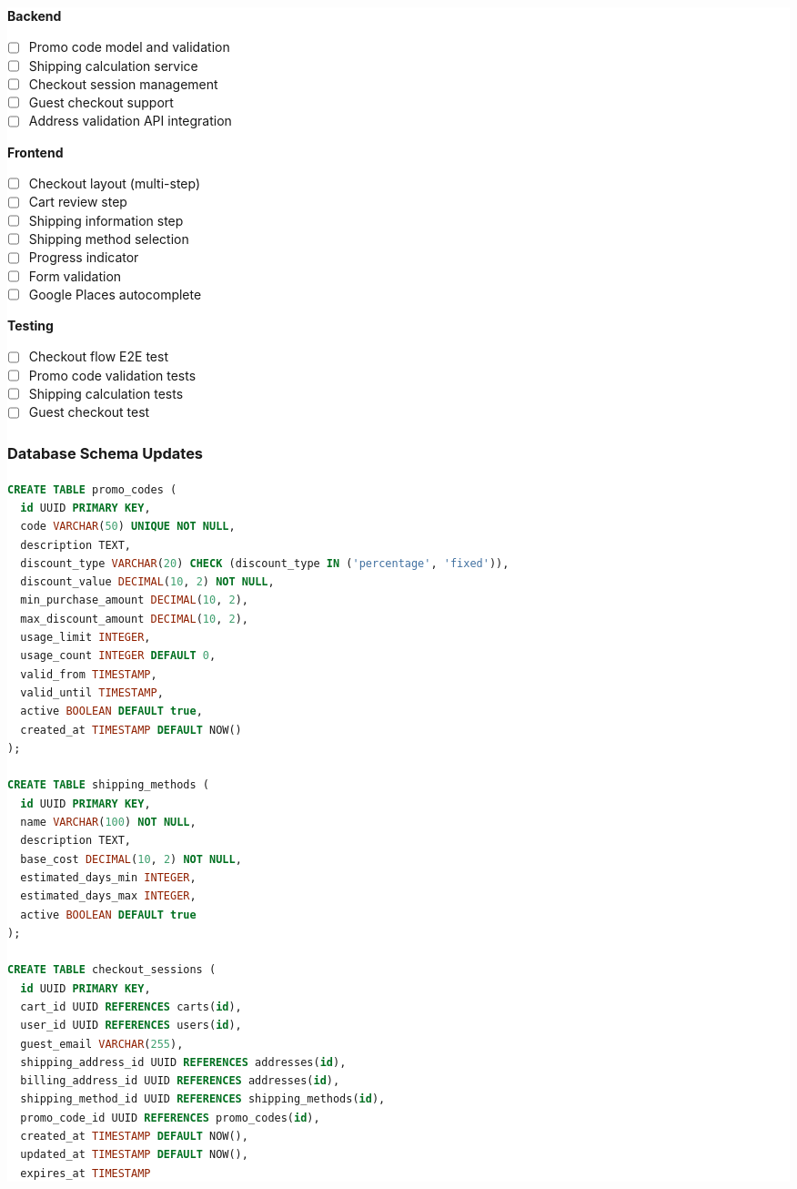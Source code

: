 **Backend**

- [ ] Promo code model and validation
- [ ] Shipping calculation service
- [ ] Checkout session management
- [ ] Guest checkout support
- [ ] Address validation API integration

**Frontend**

- [ ] Checkout layout (multi-step)
- [ ] Cart review step
- [ ] Shipping information step
- [ ] Shipping method selection
- [ ] Progress indicator
- [ ] Form validation
- [ ] Google Places autocomplete

**Testing**

- [ ] Checkout flow E2E test
- [ ] Promo code validation tests
- [ ] Shipping calculation tests
- [ ] Guest checkout test

### Database Schema Updates

```sql
CREATE TABLE promo_codes (
  id UUID PRIMARY KEY,
  code VARCHAR(50) UNIQUE NOT NULL,
  description TEXT,
  discount_type VARCHAR(20) CHECK (discount_type IN ('percentage', 'fixed')),
  discount_value DECIMAL(10, 2) NOT NULL,
  min_purchase_amount DECIMAL(10, 2),
  max_discount_amount DECIMAL(10, 2),
  usage_limit INTEGER,
  usage_count INTEGER DEFAULT 0,
  valid_from TIMESTAMP,
  valid_until TIMESTAMP,
  active BOOLEAN DEFAULT true,
  created_at TIMESTAMP DEFAULT NOW()
);

CREATE TABLE shipping_methods (
  id UUID PRIMARY KEY,
  name VARCHAR(100) NOT NULL,
  description TEXT,
  base_cost DECIMAL(10, 2) NOT NULL,
  estimated_days_min INTEGER,
  estimated_days_max INTEGER,
  active BOOLEAN DEFAULT true
);

CREATE TABLE checkout_sessions (
  id UUID PRIMARY KEY,
  cart_id UUID REFERENCES carts(id),
  user_id UUID REFERENCES users(id),
  guest_email VARCHAR(255),
  shipping_address_id UUID REFERENCES addresses(id),
  billing_address_id UUID REFERENCES addresses(id),
  shipping_method_id UUID REFERENCES shipping_methods(id),
  promo_code_id UUID REFERENCES promo_codes(id),
  created_at TIMESTAMP DEFAULT NOW(),
  updated_at TIMESTAMP DEFAULT NOW(),
  expires_at TIMESTAMP
```